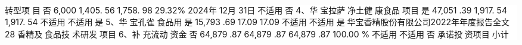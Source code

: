 转型项
目
否
6,000
1,405.
56
1,758.
98
29.32%
2024年
12月
31日
不适用
否
4、华
宝拉萨
净土健
康食品
项目
是
47,051
.39
1,917.
54
1,917.
54
不适用
不适用
是
5、华
宝孔雀
食品用
是
15,793
.69
17.09
17.09
不适用
不适用
是
华宝香精股份有限公司2022年年度报告全文
28
香精及
食品技
术研发
项目
6、补
充流动
资金
否
64,879
.87
64,879
.87
64,879
.87
100.00
%
不适用
不适用
否
承诺投
资项目
小计